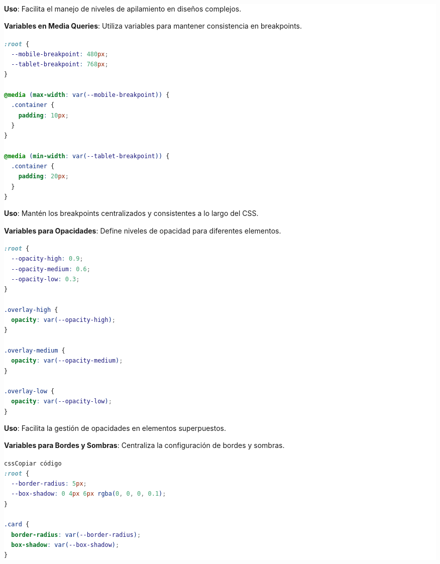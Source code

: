 **Uso**: Facilita el manejo de niveles de apilamiento en diseños complejos.

**Variables en Media Queries**: Utiliza variables para mantener consistencia en breakpoints.

```css
:root {
  --mobile-breakpoint: 480px;
  --tablet-breakpoint: 768px;
}

@media (max-width: var(--mobile-breakpoint)) {
  .container {
    padding: 10px;
  }
}

@media (min-width: var(--tablet-breakpoint)) {
  .container {
    padding: 20px;
  }
}
```

**Uso**: Mantén los breakpoints centralizados y consistentes a lo largo del CSS.

**Variables para Opacidades**: Define niveles de opacidad para diferentes elementos.

```css
:root {
  --opacity-high: 0.9;
  --opacity-medium: 0.6;
  --opacity-low: 0.3;
}

.overlay-high {
  opacity: var(--opacity-high);
}

.overlay-medium {
  opacity: var(--opacity-medium);
}

.overlay-low {
  opacity: var(--opacity-low);
}
```

**Uso**: Facilita la gestión de opacidades en elementos superpuestos.

**Variables para Bordes y Sombras**: Centraliza la configuración de bordes y sombras.

```css
cssCopiar código
:root {
  --border-radius: 5px;
  --box-shadow: 0 4px 6px rgba(0, 0, 0, 0.1);
}

.card {
  border-radius: var(--border-radius);
  box-shadow: var(--box-shadow);
}

```
